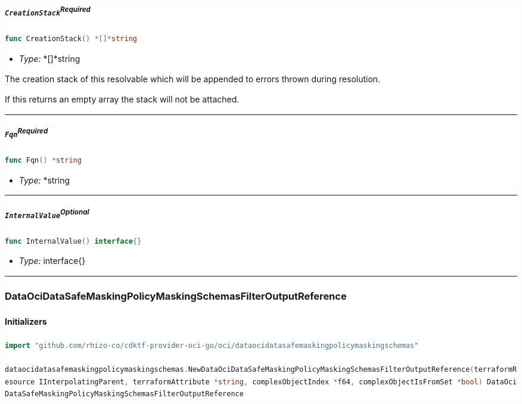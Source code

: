 
##### `CreationStack`<sup>Required</sup> <a name="CreationStack" id="rhizo-co-terraform-provider-oci.dataOciDataSafeMaskingPolicyMaskingSchemas.DataOciDataSafeMaskingPolicyMaskingSchemasFilterList.property.creationStack"></a>

```go
func CreationStack() *[]*string
```

- *Type:* *[]*string

The creation stack of this resolvable which will be appended to errors thrown during resolution.

If this returns an empty array the stack will not be attached.

---

##### `Fqn`<sup>Required</sup> <a name="Fqn" id="rhizo-co-terraform-provider-oci.dataOciDataSafeMaskingPolicyMaskingSchemas.DataOciDataSafeMaskingPolicyMaskingSchemasFilterList.property.fqn"></a>

```go
func Fqn() *string
```

- *Type:* *string

---

##### `InternalValue`<sup>Optional</sup> <a name="InternalValue" id="rhizo-co-terraform-provider-oci.dataOciDataSafeMaskingPolicyMaskingSchemas.DataOciDataSafeMaskingPolicyMaskingSchemasFilterList.property.internalValue"></a>

```go
func InternalValue() interface{}
```

- *Type:* interface{}

---


### DataOciDataSafeMaskingPolicyMaskingSchemasFilterOutputReference <a name="DataOciDataSafeMaskingPolicyMaskingSchemasFilterOutputReference" id="rhizo-co-terraform-provider-oci.dataOciDataSafeMaskingPolicyMaskingSchemas.DataOciDataSafeMaskingPolicyMaskingSchemasFilterOutputReference"></a>

#### Initializers <a name="Initializers" id="rhizo-co-terraform-provider-oci.dataOciDataSafeMaskingPolicyMaskingSchemas.DataOciDataSafeMaskingPolicyMaskingSchemasFilterOutputReference.Initializer"></a>

```go
import "github.com/rhizo-co/cdktf-provider-oci-go/oci/dataocidatasafemaskingpolicymaskingschemas"

dataocidatasafemaskingpolicymaskingschemas.NewDataOciDataSafeMaskingPolicyMaskingSchemasFilterOutputReference(terraformResource IInterpolatingParent, terraformAttribute *string, complexObjectIndex *f64, complexObjectIsFromSet *bool) DataOciDataSafeMaskingPolicyMaskingSchemasFilterOutputReference
```

